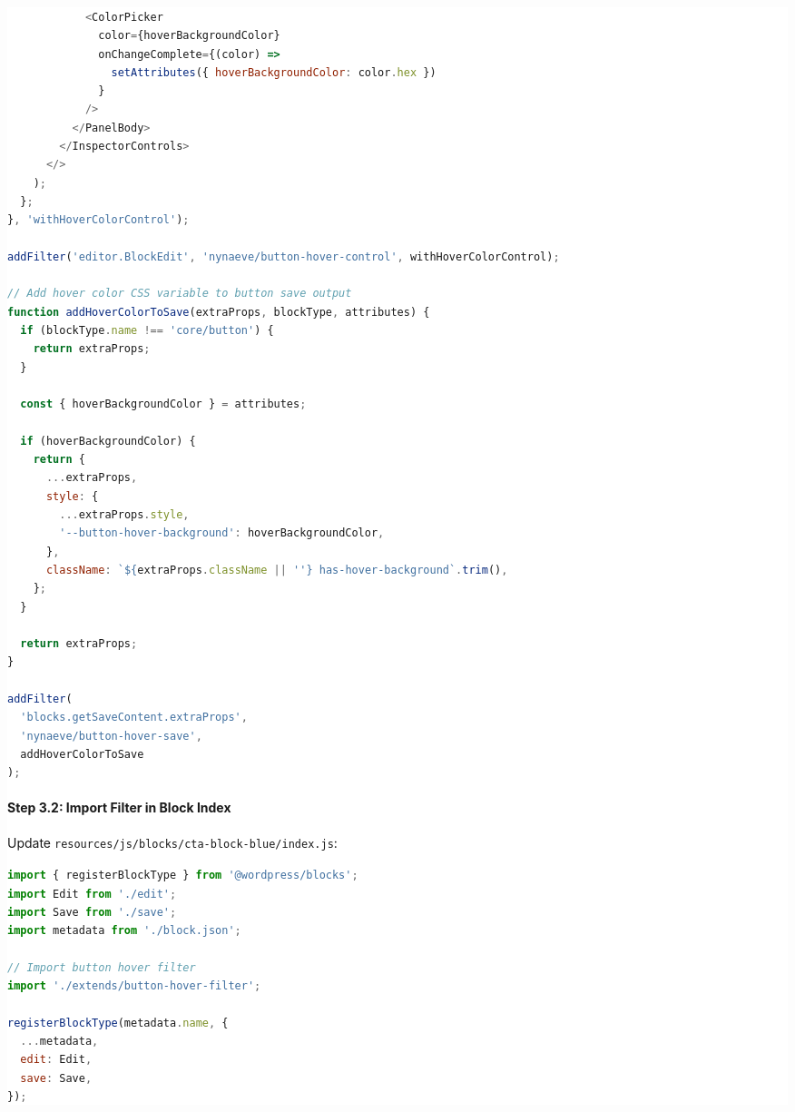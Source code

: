 ```javascript
            <ColorPicker
              color={hoverBackgroundColor}
              onChangeComplete={(color) =>
                setAttributes({ hoverBackgroundColor: color.hex })
              }
            />
          </PanelBody>
        </InspectorControls>
      </>
    );
  };
}, 'withHoverColorControl');

addFilter('editor.BlockEdit', 'nynaeve/button-hover-control', withHoverColorControl);

// Add hover color CSS variable to button save output
function addHoverColorToSave(extraProps, blockType, attributes) {
  if (blockType.name !== 'core/button') {
    return extraProps;
  }

  const { hoverBackgroundColor } = attributes;

  if (hoverBackgroundColor) {
    return {
      ...extraProps,
      style: {
        ...extraProps.style,
        '--button-hover-background': hoverBackgroundColor,
      },
      className: `${extraProps.className || ''} has-hover-background`.trim(),
    };
  }

  return extraProps;
}

addFilter(
  'blocks.getSaveContent.extraProps',
  'nynaeve/button-hover-save',
  addHoverColorToSave
);
```

#### Step 3.2: Import Filter in Block Index

Update `resources/js/blocks/cta-block-blue/index.js`:

```javascript
import { registerBlockType } from '@wordpress/blocks';
import Edit from './edit';
import Save from './save';
import metadata from './block.json';

// Import button hover filter
import './extends/button-hover-filter';

registerBlockType(metadata.name, {
  ...metadata,
  edit: Edit,
  save: Save,
});
```
